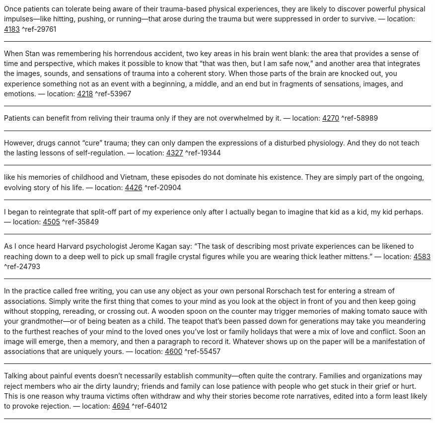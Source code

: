 Once patients can tolerate being aware of their trauma-based physical experiences, they are likely to discover powerful physical impulses—like hitting, pushing, or running—that arose during the trauma but were suppressed in order to survive. — location: [4183](kindle://book?action=open&asin=B00G3L1C2K&location=4183) ^ref-29761

---
When Stan was remembering his horrendous accident, two key areas in his brain went blank: the area that provides a sense of time and perspective, which makes it possible to know that “that was then, but I am safe now,” and another area that integrates the images, sounds, and sensations of trauma into a coherent story. When those parts of the brain are knocked out, you experience something not as an event with a beginning, a middle, and an end but in fragments of sensations, images, and emotions. — location: [4218](kindle://book?action=open&asin=B00G3L1C2K&location=4218) ^ref-53967

---
Patients can benefit from reliving their trauma only if they are not overwhelmed by it. — location: [4270](kindle://book?action=open&asin=B00G3L1C2K&location=4270) ^ref-58989

---
However, drugs cannot “cure” trauma; they can only dampen the expressions of a disturbed physiology. And they do not teach the lasting lessons of self-regulation. — location: [4327](kindle://book?action=open&asin=B00G3L1C2K&location=4327) ^ref-19344

---
like his memories of childhood and Vietnam, these episodes do not dominate his existence. They are simply part of the ongoing, evolving story of his life. — location: [4426](kindle://book?action=open&asin=B00G3L1C2K&location=4426) ^ref-20904

---
I began to reintegrate that split-off part of my experience only after I actually began to imagine that kid as a kid, my kid perhaps. — location: [4505](kindle://book?action=open&asin=B00G3L1C2K&location=4505) ^ref-35849

---
As I once heard Harvard psychologist Jerome Kagan say: “The task of describing most private experiences can be likened to reaching down to a deep well to pick up small fragile crystal figures while you are wearing thick leather mittens.” — location: [4583](kindle://book?action=open&asin=B00G3L1C2K&location=4583) ^ref-24793

---
In the practice called free writing, you can use any object as your own personal Rorschach test for entering a stream of associations. Simply write the first thing that comes to your mind as you look at the object in front of you and then keep going without stopping, rereading, or crossing out. A wooden spoon on the counter may trigger memories of making tomato sauce with your grandmother—or of being beaten as a child. The teapot that’s been passed down for generations may take you meandering to the furthest reaches of your mind to the loved ones you’ve lost or family holidays that were a mix of love and conflict. Soon an image will emerge, then a memory, and then a paragraph to record it. Whatever shows up on the paper will be a manifestation of associations that are uniquely yours. — location: [4600](kindle://book?action=open&asin=B00G3L1C2K&location=4600) ^ref-55457

---
Talking about painful events doesn’t necessarily establish community—often quite the contrary. Families and organizations may reject members who air the dirty laundry; friends and family can lose patience with people who get stuck in their grief or hurt. This is one reason why trauma victims often withdraw and why their stories become rote narratives, edited into a form least likely to provoke rejection. — location: [4694](kindle://book?action=open&asin=B00G3L1C2K&location=4694) ^ref-64012

---